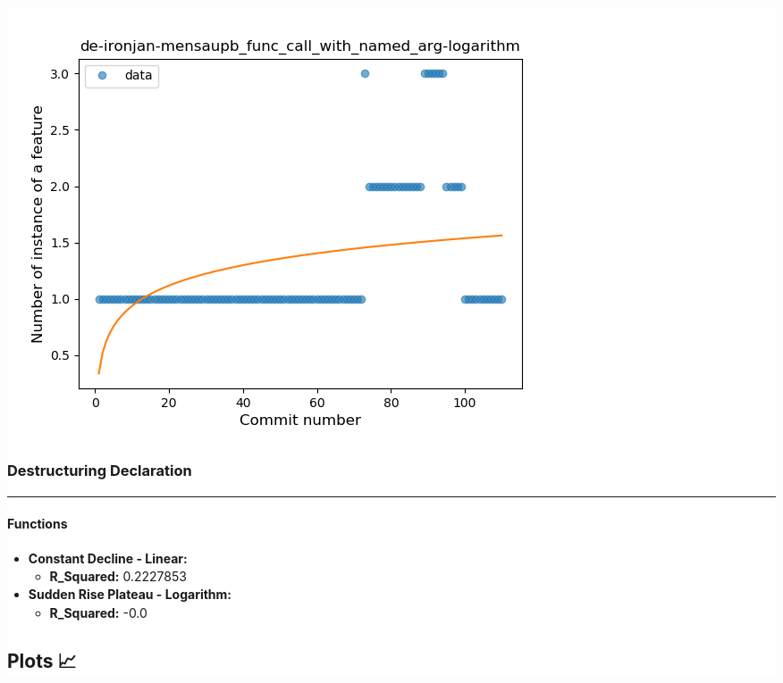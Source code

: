 ![de-ironjan-mensaupb T6](../plots/de-ironjan-mensaupb_func_call_with_named_arg_T6.png)
### <a name="destructuring_declaration">Destructuring Declaration</a>
----
#### Functions
* **Constant Decline - Linear:** ![equation](http://latex.codecogs.com/svg.latex?-0.020409x%20&plus;%204.59633)
    * **R_Squared:** 0.2227853
* **Sudden Rise Plateau - Logarithm:** ![equation](http://latex.codecogs.com/svg.latex?0.0%5Clog_%7B538.508279%7D%28x%29%20&plus;%203.463637)
    * **R_Squared:** -0.0

**Plots** :chart_with_upwards_trend:
-----
